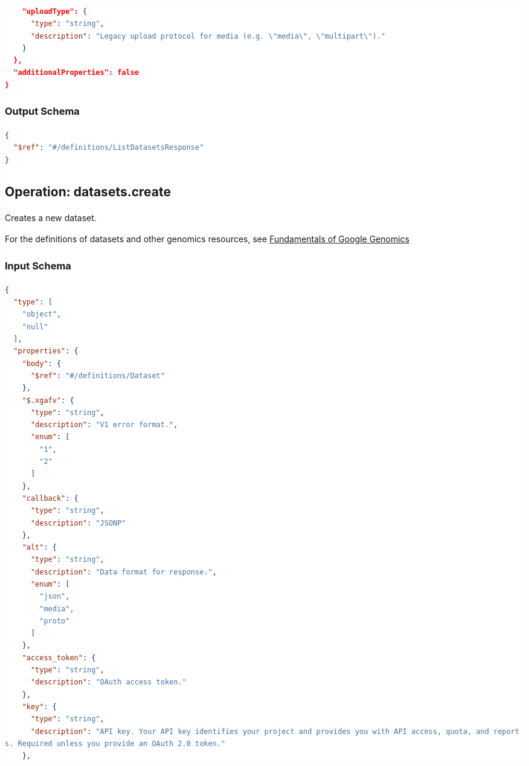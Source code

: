 ```json
    "uploadType": {
      "type": "string",
      "description": "Legacy upload protocol for media (e.g. \"media\", \"multipart\")."
    }
  },
  "additionalProperties": false
}
```
### Output Schema
```json
{
  "$ref": "#/definitions/ListDatasetsResponse"
}
```
## Operation: datasets.create
Creates a new dataset.

For the definitions of datasets and other genomics resources, see
[Fundamentals of Google
Genomics](https://cloud.google.com/genomics/fundamentals-of-google-genomics)

### Input Schema
```json
{
  "type": [
    "object",
    "null"
  ],
  "properties": {
    "body": {
      "$ref": "#/definitions/Dataset"
    },
    "$.xgafv": {
      "type": "string",
      "description": "V1 error format.",
      "enum": [
        "1",
        "2"
      ]
    },
    "callback": {
      "type": "string",
      "description": "JSONP"
    },
    "alt": {
      "type": "string",
      "description": "Data format for response.",
      "enum": [
        "json",
        "media",
        "proto"
      ]
    },
    "access_token": {
      "type": "string",
      "description": "OAuth access token."
    },
    "key": {
      "type": "string",
      "description": "API key. Your API key identifies your project and provides you with API access, quota, and reports. Required unless you provide an OAuth 2.0 token."
    },
```